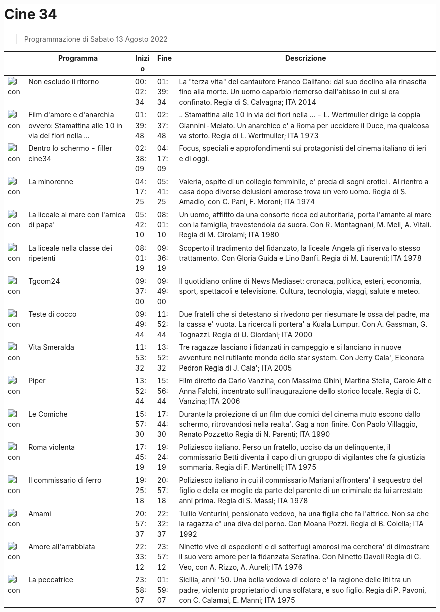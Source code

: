 # Cine 34
> Programmazione di Sabato 13 Agosto 2022

||Programma|Inizio|Fine|Descrizione|
|---|---|---|---|---|
|![Icon](https://guidatv.sky.it/uuid/a7018982-3a48-429e-ba68-4e9607b94ccb/cover?md5ChecksumParam=08f5bc20f2e8520147b53ae7e8f1c77a)|Non escludo il ritorno|00:02:34|01:39:34|La &quot;terza vita&quot; del cantautore Franco Califano: dal suo declino alla rinascita fino alla morte. Un uomo caparbio riemerso dall&#039;abisso in cui si era confinato. Regia di S. Calvagna; ITA 2014
|![Icon](https://guidatv.sky.it/uuid/9065146a-640c-44a8-9f20-ebc2beeef412/cover?md5ChecksumParam=f0d7f64af24f3dbcaadf26910ff50f16)|Film d&#039;amore e d&#039;anarchia ovvero: Stamattina alle 10 in via dei fiori nella ...|01:39:48|02:37:48|.. Stamattina alle 10 in via dei fiori nella ... - L. Wertmuller dirige la coppia Giannini-Melato. Un anarchico e&#039; a Roma per uccidere il Duce, ma qualcosa va storto. Regia di L. Wertmuller; ITA 1973
|![Icon](https://guidatv.sky.it/uuid/Cinema_Cover_MjZPAdieb.png)|Dentro lo schermo - filler cine34|02:38:09|04:17:09|Focus, speciali e approfondimenti sui protagonisti del cinema italiano di ieri e di oggi.
|![Icon](https://guidatv.sky.it/uuid/2ca87b3d-f167-4e12-ac03-75f28e06f165/cover?md5ChecksumParam=43b769883ded2b36822c34664b8d93a6)|La minorenne|04:17:25|05:41:25|Valeria, ospite di un collegio femminile, e&#039; preda di sogni erotici . Al rientro a casa dopo diverse delusioni amorose trova un vero uomo. Regia di S. Amadio, con C. Pani, F. Moroni; ITA 1974
|![Icon](https://guidatv.sky.it/uuid/691ca725-ba0e-4af9-b0b7-1b85d27f2802/cover?md5ChecksumParam=037920085c52fe54c6d1ddbb3432fb74)|La liceale al mare con l&#039;amica di papa&#039;|05:42:10|08:01:10|Un uomo, afflitto da una consorte ricca ed autoritaria, porta l&#039;amante al mare con la famiglia, travestendola da suora. Con R. Montagnani, M. Mell, A. Vitali. Regia di M. Girolami; ITA 1980
|![Icon](https://guidatv.sky.it/uuid/f3b8741a-bd35-4d94-b599-e8cf296bb9f9/cover?md5ChecksumParam=37974a106b937fadce6081e7ceaa21a9)|La liceale nella classe dei ripetenti|08:01:19|09:36:19|Scoperto il tradimento del fidanzato, la liceale Angela gli riserva lo stesso trattamento. Con Gloria Guida e Lino Banfi. Regia di M. Laurenti; ITA 1978
|![Icon](https://guidatv.sky.it/uuid/Cinema_Cover_MjZPAdieb.png)|Tgcom24|09:37:00|09:49:00|Il quotidiano online di News Mediaset: cronaca, politica, esteri, economia, sport, spettacoli e televisione. Cultura, tecnologia, viaggi, salute e meteo.
|![Icon](https://guidatv.sky.it/uuid/d4a24c19-7d6c-4949-9fd8-a065d7066f37/cover?md5ChecksumParam=63a92b82159d03cd78bfdde1eacbfb43)|Teste di cocco|09:49:44|11:52:44|Due fratelli che si detestano si rivedono per riesumare le ossa del padre, ma la cassa e&#039; vuota. La ricerca li portera&#039; a Kuala Lumpur. Con A. Gassman, G. Tognazzi. Regia di U. Giordani; ITA 2000
|![Icon](https://guidatv.sky.it/uuid/2fc1b70e-c6c0-4f43-941d-8b2bf6b3324f/cover?md5ChecksumParam=e8772d0dec40556cbd142fa6587a8b95)|Vita Smeralda|11:53:32|13:52:32|Tre ragazze lasciano i fidanzati in campeggio e si lanciano in nuove avventure nel rutilante mondo dello star system. Con Jerry Cala&#039;, Eleonora Pedron Regia di J. Cala&#039;; ITA 2005
|![Icon](https://guidatv.sky.it/uuid/b2138703-e6db-41fc-abe9-0d9ea2f020e0/cover?md5ChecksumParam=6134750853b48f6c6da10f460053acc9)|Piper|13:52:44|15:56:44|Film diretto da Carlo Vanzina, con Massimo Ghini, Martina Stella, Carole Alt e Anna Falchi, incentrato sull&#039;inaugurazione dello storico locale. Regia di C. Vanzina; ITA 2006
|![Icon](https://guidatv.sky.it/uuid/9c9c0347-cea2-4b86-89d7-0696eeb4036d/cover?md5ChecksumParam=02aef0f08cc920c74e7a690d7c5e3652)|Le Comiche|15:57:30|17:44:30|Durante la proiezione di un film due comici del cinema muto escono dallo schermo, ritrovandosi nella realta&#039;. Gag a non finire. Con Paolo Villaggio, Renato Pozzetto Regia di N. Parenti; ITA 1990
|![Icon](https://guidatv.sky.it/uuid/22f010a6-afe4-418a-aa1c-a464e6002e17/cover?md5ChecksumParam=3f5301c8ebcc8e50b23bce38670049b2)|Roma violenta|17:45:19|19:24:19|Poliziesco italiano. Perso un fratello, ucciso da un delinquente, il commissario Betti diventa il capo di un gruppo di vigilantes che fa giustizia sommaria. Regia di F. Martinelli; ITA 1975
|![Icon](https://guidatv.sky.it/uuid/86549a52-687e-44b7-922a-7159c92fc823/cover?md5ChecksumParam=c0cc731fb8f0e017b562077622af9022)|Il commissario di ferro|19:25:18|20:57:18|Poliziesco italiano in cui il commissario Mariani affrontera&#039; il sequestro del figlio e della ex moglie da parte del parente di un criminale da lui arrestato anni prima. Regia di S. Massi; ITA 1978
|![Icon](https://guidatv.sky.it/uuid/ec9e9aca-dfe5-41ca-9f3c-569ccd1733b9/cover?md5ChecksumParam=1f549b5449ba8c6d9c7dea4e2b197404)|Amami|20:57:37|22:32:37|Tullio Venturini, pensionato vedovo, ha una figlia che fa l&#039;attrice. Non sa che la ragazza e&#039; una diva del porno. Con Moana Pozzi. Regia di B. Colella; ITA 1992
|![Icon](https://guidatv.sky.it/uuid/64baaad2-c0f5-4830-9e6e-517a0e227bc7/cover?md5ChecksumParam=330e1ee77385b42ba4e614e260dd60b8)|Amore all&#039;arrabbiata|22:33:12|23:57:12|Ninetto vive di espedienti e di sotterfugi amorosi ma cerchera&#039; di dimostrare il suo vero amore per la fidanzata Serafina. Con Ninetto Davoli Regia di C. Veo, con A. Rizzo, A. Aureli; ITA 1976
|![Icon](https://guidatv.sky.it/uuid/97354858-fe2d-41ee-b8b5-056c737a5b7e/cover?md5ChecksumParam=ac4e35456ea4695ca2a71b87c1f6586b)|La peccatrice|23:58:07|01:59:07|Sicilia, anni &#039;50. Una bella vedova di colore e&#039; la ragione delle liti tra un padre, violento proprietario di una solfatara, e suo figlio. Regia di P. Pavoni, con C. Calamai, E. Manni; ITA 1975